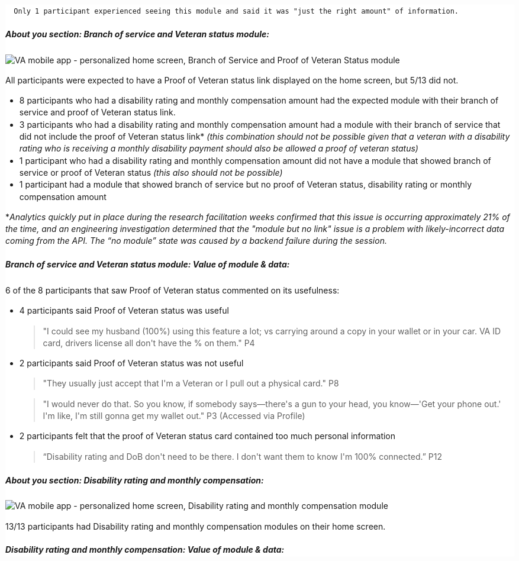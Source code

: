       Only 1 participant experienced seeing this module and said it was "just the right amount" of information. 


##### About you section: Branch of service and Veteran status module:

   <img src="https://github.com/department-of-veterans-affairs/va.gov-team/blob/master/products/va-mobile-app/ux-research/personalized-homescreen/2024-04%20Personalized%20Home%20Screen%20-%20evaluative%20research/images/VAHBMA-HSP-Aboutyou-PVS.png" width="300" alt="VA mobile app - personalized home screen, Branch of Service and Proof of Veteran Status module">  

  All participants were expected to have a Proof of Veteran status link displayed on the home screen, but 5/13 did not.

  * 8 participants who had a disability rating and monthly compensation amount had the expected module with their branch of service and proof of Veteran status link.
  * 3 participants who had a disability rating and monthly compensation amount had a module with their branch of service that did not include the proof of Veteran status link* _(this combination should not be possible given that a veteran with a disability rating who is receiving a monthly disability payment should also be allowed a proof of veteran status)_
  * 1 participant who had a disability rating and monthly compensation amount did not have a module that showed branch of service or proof of Veteran status _(this also should not be possible)_
  * 1 participant had a module that showed branch of service but no proof of Veteran status, disability rating or monthly compensation amount

*_Analytics quickly put in place during the research facilitation weeks confirmed that this issue is occurring approximately 21% of the time, and an engineering investigation determined that the "module but no link" issue is a problem with likely-incorrect data coming from the API. The “no module” state was caused by a backend failure during the session._


##### Branch of service and Veteran status module: Value of module & data:  

  6 of the 8 participants that saw Proof of Veteran status commented on its usefulness:

  * 4 participants said Proof of Veteran status was useful
      > "I could see my husband (100%) using this feature a lot; vs carrying around a copy in your wallet or in your car. VA ID card, drivers license all don't have the % on them." P4
  * 2 participants said Proof of Veteran status was not useful
      > "They usually just accept that I'm a Veteran or I pull out a physical card." P8

     > "I would never do that. So you know, if somebody says—there's a gun to your head, you know—'Get your phone out.' I'm like, I'm still gonna get my wallet out." P3 (Accessed via Profile)
  * 2 participants felt that the proof of Veteran status card contained too much personal information
     > “Disability rating and DoB don't need to be there. I don't want them to know I'm 100% connected.” P12

##### About you section: Disability rating and monthly compensation: 

   <img src="https://github.com/department-of-veterans-affairs/va.gov-team/blob/master/products/va-mobile-app/ux-research/personalized-homescreen/2024-04%20Personalized%20Home%20Screen%20-%20evaluative%20research/images/VAHBMA-HSP-Aboutyou-Rating-Compensation.png" width="300" alt="VA mobile app - personalized home screen, Disability rating and monthly compensation module">  

  13/13 participants had Disability rating and monthly compensation modules on their home screen.


##### Disability rating and monthly compensation: Value of module & data:  
